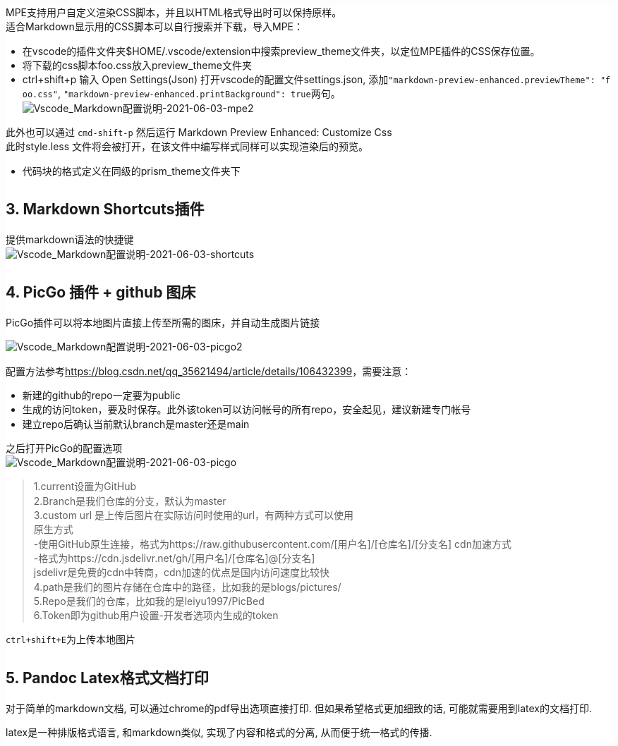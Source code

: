 MPE支持用户自定义渲染CSS脚本，并且以HTML格式导出时可以保持原样。  
适合Markdown显示用的CSS脚本可以自行搜索并下载，导入MPE：  

* 在vscode的插件文件夹$HOME/.vscode/extension中搜索preview_theme文件夹，以定位MPE插件的CSS保存位置。  
* 将下载的css脚本foo.css放入preview_theme文件夹  
* ctrl+shift+p 输入 Open Settings(Json) 打开vscode的配置文件settings.json, 添加`"markdown-preview-enhanced.previewTheme": "foo.css"`, `"markdown-preview-enhanced.printBackground": true`两句。  
![Vscode_Markdown配置说明-2021-06-03-mpe2](https://cdn.jsdelivr.net/gh/bicirci/PicBed@master/MarkDown/Vscode_Markdown配置说明-2021-06-03-mpe2.png)  

此外也可以通过 `cmd-shift-p` 然后运行 Markdown Preview Enhanced: Customize Css  
此时style.less 文件将会被打开，在该文件中编写样式同样可以实现渲染后的预览。  

* 代码块的格式定义在同级的prism_theme文件夹下  

## 3. Markdown Shortcuts插件  

提供markdown语法的快捷键  
![Vscode_Markdown配置说明-2021-06-03-shortcuts](https://cdn.jsdelivr.net/gh/bicirci/PicBed@master/MarkDown/Vscode_Markdown配置说明-2021-06-03-shortcuts.png)

## 4. PicGo 插件 + github 图床  

PicGo插件可以将本地图片直接上传至所需的图床，并自动生成图片链接  

![Vscode_Markdown配置说明-2021-06-03-picgo2](https://cdn.jsdelivr.net/gh/bicirci/PicBed@master/MarkDown/Vscode_Markdown配置说明-2021-06-03-picgo2.png)  

配置方法参考<https://blog.csdn.net/qq_35621494/article/details/106432399>，需要注意：  

* 新建的github的repo一定要为public
* 生成的访问token，要及时保存。此外该token可以访问帐号的所有repo，安全起见，建议新建专门帐号
* 建立repo后确认当前默认branch是master还是main

之后打开PicGo的配置选项  
![Vscode_Markdown配置说明-2021-06-03-picgo](https://cdn.jsdelivr.net/gh/bicirci/PicBed@master/MarkDown/Vscode_Markdown配置说明-2021-06-03-picgo.png)

>1.current设置为GitHub  
2.Branch是我们仓库的分支，默认为master  
3.custom url 是上传后图片在实际访问时使用的url，有两种方式可以使用  
原生方式  
-使用GitHub原生连接，格式为https://raw.githubusercontent.com/[用户名]/[仓库名]/[分支名]
cdn加速方式  
-格式为https://cdn.jsdelivr.net/gh/[用户名]/[仓库名]@[分支名]  
jsdelivr是免费的cdn中转商，cdn加速的优点是国内访问速度比较快  
4.path是我们的图片存储在仓库中的路径，比如我的是blogs/pictures/  
5.Repo是我们的仓库，比如我的是leiyu1997/PicBed  
6.Token即为github用户设置-开发者选项内生成的token

`ctrl+shift+E`为上传本地图片

## 5. Pandoc Latex格式文档打印

对于简单的markdown文档, 可以通过chrome的pdf导出选项直接打印. 但如果希望格式更加细致的话, 可能就需要用到latex的文档打印.  

latex是一种排版格式语言, 和markdown类似, 实现了内容和格式的分离, 从而便于统一格式的传播.  
